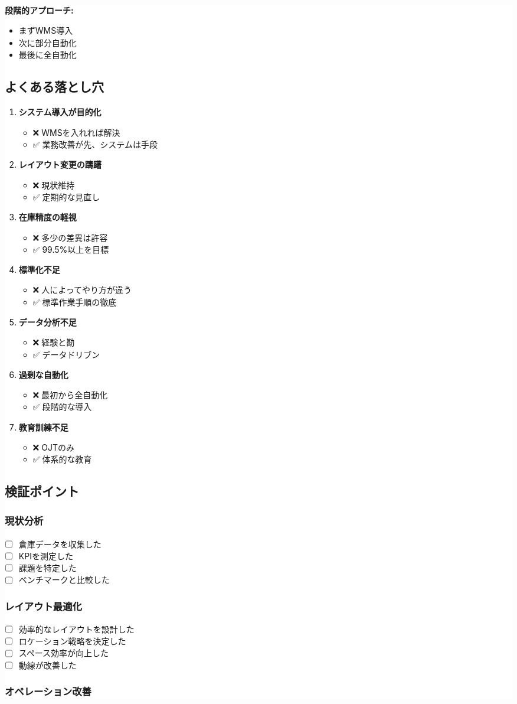 **段階的アプローチ:**

- まずWMS導入
- 次に部分自動化
- 最後に全自動化

## よくある落とし穴

1. **システム導入が目的化**
   - ❌ WMSを入れれば解決
   - ✅ 業務改善が先、システムは手段

2. **レイアウト変更の躊躇**
   - ❌ 現状維持
   - ✅ 定期的な見直し

3. **在庫精度の軽視**
   - ❌ 多少の差異は許容
   - ✅ 99.5%以上を目標

4. **標準化不足**
   - ❌ 人によってやり方が違う
   - ✅ 標準作業手順の徹底

5. **データ分析不足**
   - ❌ 経験と勘
   - ✅ データドリブン

6. **過剰な自動化**
   - ❌ 最初から全自動化
   - ✅ 段階的な導入

7. **教育訓練不足**
   - ❌ OJTのみ
   - ✅ 体系的な教育

## 検証ポイント

### 現状分析

- [ ] 倉庫データを収集した
- [ ] KPIを測定した
- [ ] 課題を特定した
- [ ] ベンチマークと比較した

### レイアウト最適化

- [ ] 効率的なレイアウトを設計した
- [ ] ロケーション戦略を決定した
- [ ] スペース効率が向上した
- [ ] 動線が改善した

### オペレーション改善

